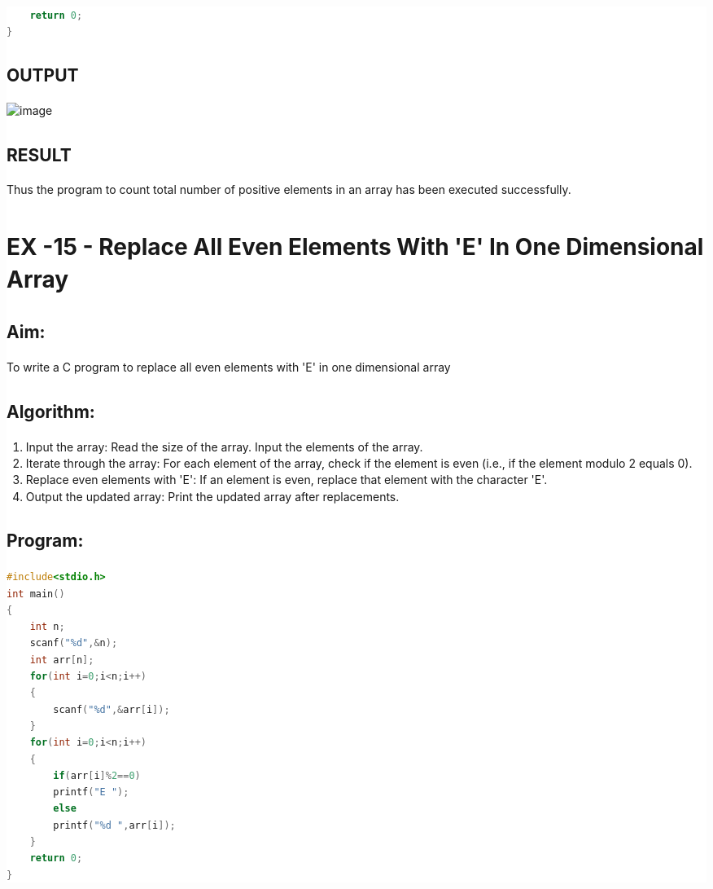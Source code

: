 ```c
    return 0;
}
```

## OUTPUT

<img width="1814" height="586" alt="image" src="https://github.com/user-attachments/assets/4d0274a4-6dfb-4f0a-a496-666ea05f3fea" />





## RESULT
Thus the program to count total number of positive elements in an array has been executed successfully.





 
 


# EX -15 - Replace All Even Elements With 'E' In One Dimensional Array

## Aim:
To write a C program to replace all even elements with 'E' in one dimensional array

## Algorithm:
1.	Input the array:
  Read the size of the array.
  Input the elements of the array.
2.	Iterate through the array:
 	For each element of the array, check if the element is even (i.e., if the element modulo 2 equals 0).
3.	Replace even elements with 'E':
     If an element is even, replace that element with the character 'E'.
4.	Output the updated array:
 Print the updated array after replacements.

## Program:
```c
#include<stdio.h>
int main()
{
    int n;
    scanf("%d",&n);
    int arr[n];
    for(int i=0;i<n;i++)
    {
        scanf("%d",&arr[i]);
    }
    for(int i=0;i<n;i++)
    {
        if(arr[i]%2==0)
        printf("E ");
        else
        printf("%d ",arr[i]);
    }
    return 0;
}
```
